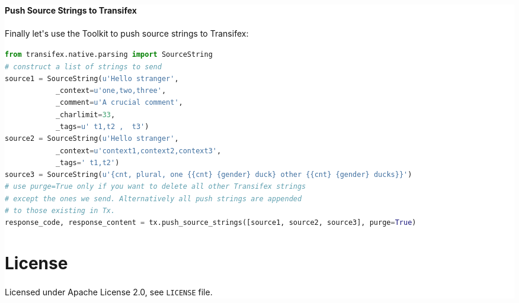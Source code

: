 #### Push Source Strings to Transifex

Finally let's use the Toolkit to push source strings to Transifex:

```python
from transifex.native.parsing import SourceString
# construct a list of strings to send
source1 = SourceString(u'Hello stranger', 
            _context=u'one,two,three',
            _comment=u'A crucial comment',
            _charlimit=33,
            _tags=u' t1,t2 ,  t3')
source2 = SourceString(u'Hello stranger', 
            _context=u'context1,context2,context3',
            _tags=' t1,t2')
source3 = SourceString(u'{cnt, plural, one {{cnt} {gender} duck} other {{cnt} {gender} ducks}}') 
# use purge=True only if you want to delete all other Transifex strings 
# except the ones we send. Alternatively all push strings are appended
# to those existing in Tx.
response_code, response_content = tx.push_source_strings([source1, source2, source3], purge=True)
```

# License

Licensed under Apache License 2.0, see `LICENSE` file.